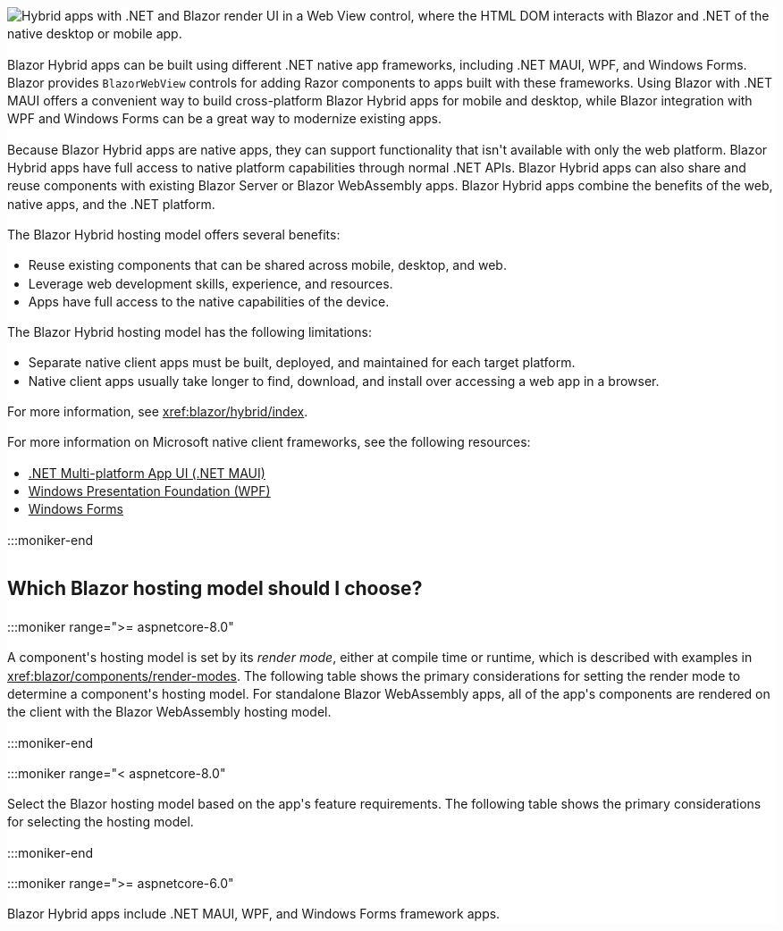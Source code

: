 ![Hybrid apps with .NET and Blazor render UI in a Web View control, where the HTML DOM interacts with Blazor and .NET of the native desktop or mobile app.](~/blazor/hosting-models/_static/hybrid-apps-1.png)

Blazor Hybrid apps can be built using different .NET native app frameworks, including .NET MAUI, WPF, and Windows Forms. Blazor provides `BlazorWebView` controls for adding Razor components to apps built with these frameworks. Using Blazor with .NET MAUI offers a convenient way to build cross-platform Blazor Hybrid apps for mobile and desktop, while Blazor integration with WPF and Windows Forms can be a great way to modernize existing apps.

Because Blazor Hybrid apps are native apps, they can support functionality that isn't available with only the web platform. Blazor Hybrid apps have full access to native platform capabilities through normal .NET APIs. Blazor Hybrid apps can also share and reuse components with existing Blazor Server or Blazor WebAssembly apps. Blazor Hybrid apps combine the benefits of the web, native apps, and the .NET platform.

The Blazor Hybrid hosting model offers several benefits:

* Reuse existing components that can be shared across mobile, desktop, and web.
* Leverage web development skills, experience, and resources.
* Apps have full access to the native capabilities of the device.

The Blazor Hybrid hosting model has the following limitations:

* Separate native client apps must be built, deployed, and maintained for each target platform.
* Native client apps usually take longer to find, download, and install over accessing a web app in a browser.

For more information, see <xref:blazor/hybrid/index>.

For more information on Microsoft native client frameworks, see the following resources:

* [.NET Multi-platform App UI (.NET MAUI)](/dotnet/maui/what-is-maui)
* [Windows Presentation Foundation (WPF)](/dotnet/desktop/wpf/overview/)
* [Windows Forms](/dotnet/desktop/winforms/overview/)

:::moniker-end

## Which Blazor hosting model should I choose?

:::moniker range=">= aspnetcore-8.0"

A component's hosting model is set by its *render mode*, either at compile time or runtime, which is described with examples in <xref:blazor/components/render-modes>. The following table shows the primary considerations for setting the render mode to determine a component's hosting model. For standalone Blazor WebAssembly apps, all of the app's components are rendered on the client with the Blazor WebAssembly hosting model.

:::moniker-end

:::moniker range="< aspnetcore-8.0"

Select the Blazor hosting model based on the app's feature requirements. The following table shows the primary considerations for selecting the hosting model.

:::moniker-end

:::moniker range=">= aspnetcore-6.0" 

Blazor Hybrid apps include .NET MAUI, WPF, and Windows Forms framework apps.

